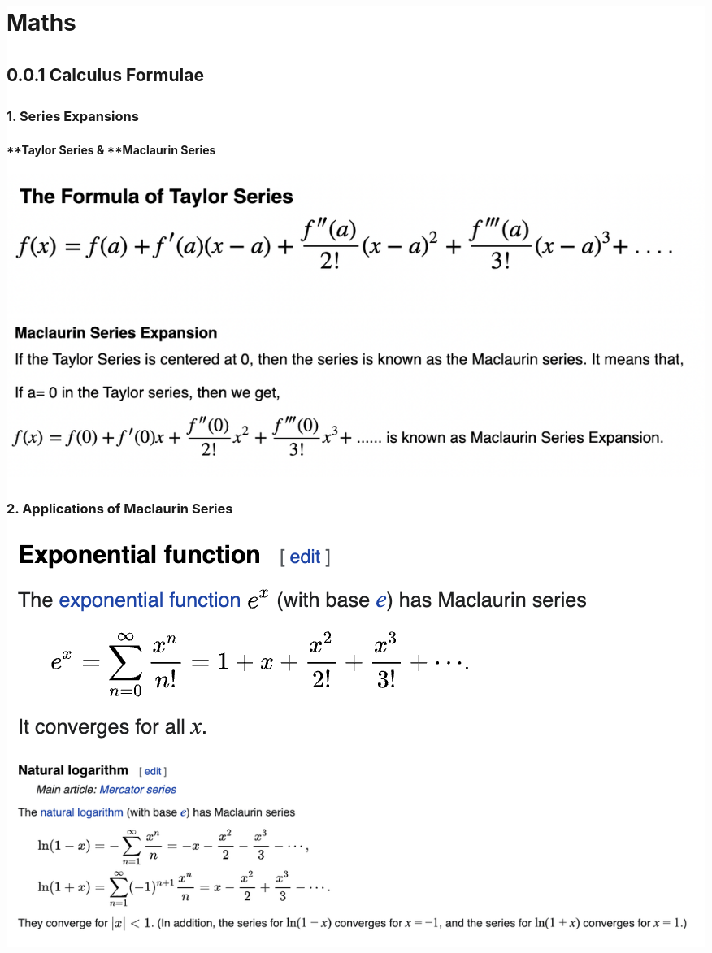 # Maths

## 0.0.1 Calculus Formulae

### **1. Series Expansions**

#### **Taylor Series & **Maclaurin Series

![](<../../.gitbook/assets/Screenshot 2021-10-23 at 2.01.20 PM.png>) ![](<../../.gitbook/assets/Screenshot 2021-10-23 at 2.01.29 PM.png>)

### 2. Applications of Maclaurin Series

![e^x](<../../.gitbook/assets/Screenshot 2021-10-23 at 2.07.02 PM.png>) ![log(1+x) => to be used for log(x)](<../../.gitbook/assets/Screenshot 2021-10-23 at 2.07.06 PM (1).png>)

